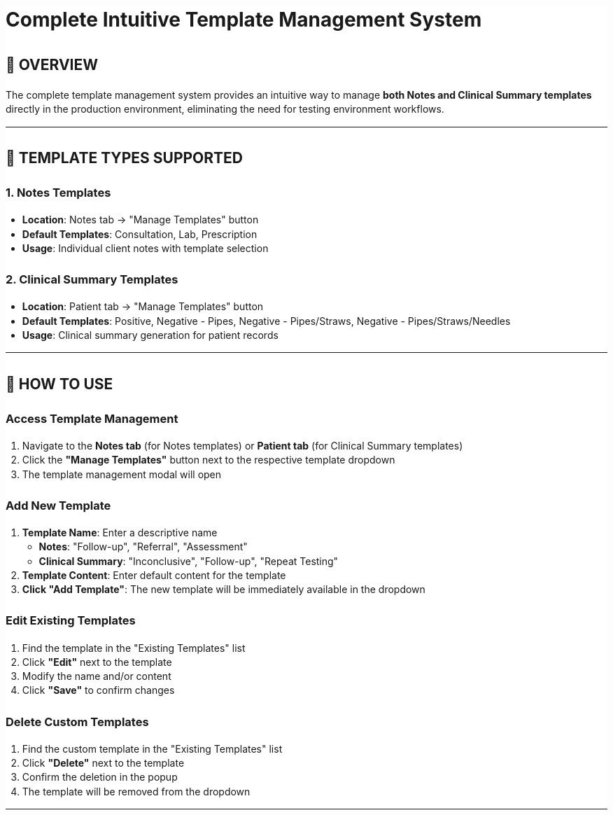 # Complete Intuitive Template Management System

## 🎯 **OVERVIEW**

The complete template management system provides an intuitive way to manage **both Notes and Clinical Summary templates** directly in the production environment, eliminating the need for testing environment workflows.

---

## 🚀 **TEMPLATE TYPES SUPPORTED**

### **1. Notes Templates**
- **Location**: Notes tab → "Manage Templates" button
- **Default Templates**: Consultation, Lab, Prescription
- **Usage**: Individual client notes with template selection

### **2. Clinical Summary Templates** 
- **Location**: Patient tab → "Manage Templates" button  
- **Default Templates**: Positive, Negative - Pipes, Negative - Pipes/Straws, Negative - Pipes/Straws/Needles
- **Usage**: Clinical summary generation for patient records

---

## 🚀 **HOW TO USE**

### **Access Template Management**
1. Navigate to the **Notes tab** (for Notes templates) or **Patient tab** (for Clinical Summary templates)
2. Click the **"Manage Templates"** button next to the respective template dropdown
3. The template management modal will open

### **Add New Template**
1. **Template Name**: Enter a descriptive name
   - **Notes**: "Follow-up", "Referral", "Assessment"
   - **Clinical Summary**: "Inconclusive", "Follow-up", "Repeat Testing"
2. **Template Content**: Enter default content for the template
3. **Click "Add Template"**: The new template will be immediately available in the dropdown

### **Edit Existing Templates**
1. Find the template in the "Existing Templates" list
2. Click **"Edit"** next to the template
3. Modify the name and/or content
4. Click **"Save"** to confirm changes

### **Delete Custom Templates**
1. Find the custom template in the "Existing Templates" list
2. Click **"Delete"** next to the template
3. Confirm the deletion in the popup
4. The template will be removed from the dropdown

---